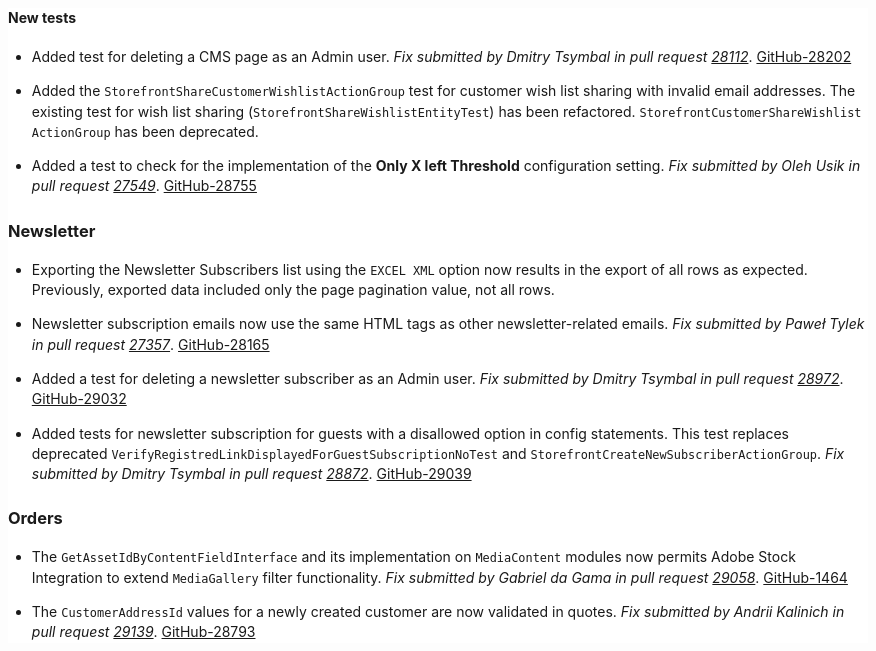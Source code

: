 #### New tests



*  Added test for deleting a CMS page as an Admin user. _Fix submitted by Dmitry Tsymbal in pull request [28112](https://github.com/magento/magento2/pull/28112)_. [GitHub-28202](https://github.com/magento/magento2/issues/28202)

*  Added the `StorefrontShareCustomerWishlistActionGroup` test for customer wish list sharing with invalid email addresses. The existing test for wish list sharing (`StorefrontShareWishlistEntityTest`) has been refactored. `StorefrontCustomerShareWishlistActionGroup` has been deprecated.



*  Added a test to check for the implementation of the **Only X left Threshold** configuration setting. _Fix submitted by Oleh Usik in pull request [27549](https://github.com/magento/magento2/pull/27549)_. [GitHub-28755](https://github.com/magento/magento2/issues/28755)

### Newsletter



*  Exporting the Newsletter Subscribers list using the `EXCEL XML` option now results in the export of all rows as expected. Previously, exported data included only the page pagination value, not all rows.



*  Newsletter subscription emails now use the same HTML tags as other newsletter-related emails. _Fix submitted by Paweł Tylek in pull request [27357](https://github.com/magento/magento2/pull/27357)_. [GitHub-28165](https://github.com/magento/magento2/issues/28165)



*  Added a test for deleting a newsletter subscriber as an Admin user. _Fix submitted by Dmitry Tsymbal in pull request [28972](https://github.com/magento/magento2/pull/28972)_. [GitHub-29032](https://github.com/magento/magento2/issues/29032)



*  Added tests for newsletter subscription for guests with a disallowed option in config statements. This test replaces deprecated `VerifyRegistredLinkDisplayedForGuestSubscriptionNoTest` and `StorefrontCreateNewSubscriberActionGroup`. _Fix submitted by Dmitry Tsymbal in pull request [28872](https://github.com/magento/magento2/pull/28872)_. [GitHub-29039](https://github.com/magento/magento2/issues/29039)

### Orders



*  The `GetAssetIdByContentFieldInterface` and its implementation on `MediaContent` modules now permits Adobe Stock Integration to extend `MediaGallery` filter functionality. _Fix submitted by Gabriel da Gama in pull request [29058](https://github.com/magento/magento2/pull/29058)_. [GitHub-1464](https://github.com/magento/magento2/issues/1464)



*  The `CustomerAddressId` values for a newly created customer are now validated in quotes. _Fix submitted by Andrii Kalinich in pull request [29139](https://github.com/magento/magento2/pull/29139)_. [GitHub-28793](https://github.com/magento/magento2/issues/28793)

